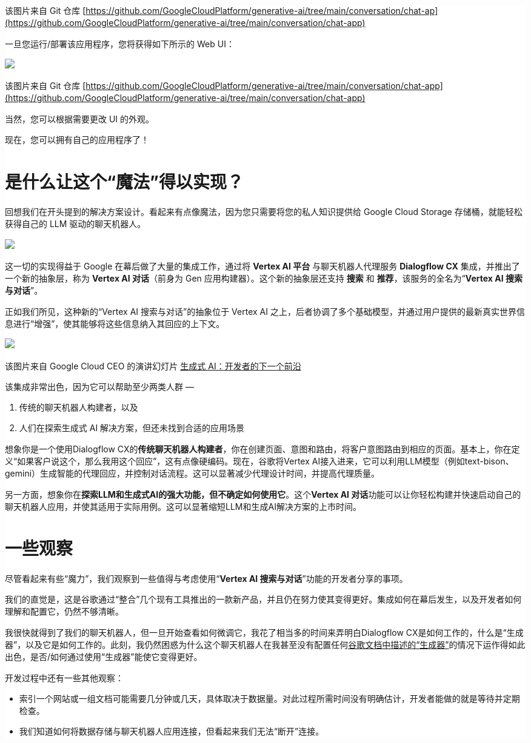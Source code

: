 该图片来自 Git 仓库 [https://github.com/GoogleCloudPlatform/generative-ai/tree/main/conversation/chat-ap](https://github.com/GoogleCloudPlatform/generative-ai/tree/main/conversation/chat-app)

一旦您运行/部署该应用程序，您将获得如下所示的 Web UI：

![](../Images/c6c931e4ab087b0f9dec6bb65bf71225.png)

该图片来自 Git 仓库 [https://github.com/GoogleCloudPlatform/generative-ai/tree/main/conversation/chat-app](https://github.com/GoogleCloudPlatform/generative-ai/tree/main/conversation/chat-app)

当然，您可以根据需要更改 UI 的外观。

现在，您可以拥有自己的应用程序了！

# 是什么让这个“魔法”得以实现？

回想我们在开头提到的解决方案设计。看起来有点像魔法，因为您只需要将您的私人知识提供给 Google Cloud Storage 存储桶，就能轻松获得自己的 LLM 驱动的聊天机器人。

![](../Images/d1accd902a2ca0296ef96a71fff49740.png)

这一切的实现得益于 Google 在幕后做了大量的集成工作，通过将 **Vertex AI 平台** 与聊天机器人代理服务 **Dialogflow CX** 集成，并推出了一个新的抽象层，称为 **Vertex AI 对话**（前身为 Gen 应用构建器）。这个新的抽象层还支持 **搜索** 和 **推荐**，该服务的全名为“**Vertex AI 搜索与对话**”。

正如我们所见，这种新的“Vertex AI 搜索与对话”的抽象位于 Vertex AI 之上，后者协调了多个基础模型，并通过用户提供的最新真实世界信息进行“增强”，使其能够将这些信息纳入其回应的上下文。

![](../Images/98e515df9473082c7f1482959086d777.png)

该图片来自 Google Cloud CEO 的演讲幻灯片 [生成式 AI：开发者的下一个前沿](https://youtu.be/L-UKYBPJTWE?si=zJR9gJs7YTH_JiJ1)

该集成非常出色，因为它可以帮助至少两类人群 —

1.  传统的聊天机器人构建者，以及

1.  人们在探索生成式 AI 解决方案，但还未找到合适的应用场景

想象你是一个使用Dialogflow CX的**传统聊天机器人构建者**，你在创建页面、意图和路由，将客户意图路由到相应的页面。基本上，你在定义“如果客户说这个，那么我用这个回应”，这有点像硬编码。现在，谷歌将Vertex AI接入进来，它可以利用LLM模型（例如text-bison、gemini）生成智能的代理回应，并控制对话流程。这可以显著减少代理设计时间，并提高代理质量。

另一方面，想象你在**探索LLM和生成式AI的强大功能，但不确定如何使用它**。这个**Vertex AI 对话**功能可以让你轻松构建并快速启动自己的聊天机器人应用，并使其适用于实际用例。这可以显著缩短LLM和生成AI解决方案的上市时间。

# 一些观察

尽管看起来有些“魔力”，我们观察到一些值得与考虑使用“**Vertex AI 搜索与对话**”功能的开发者分享的事项。

我们的直觉是，这是谷歌通过“整合”几个现有工具推出的一款新产品，并且仍在努力使其变得更好。集成如何在幕后发生，以及开发者如何理解和配置它，仍然不够清晰。

我很快就得到了我们的聊天机器人，但一旦开始查看如何微调它，我花了相当多的时间来弄明白Dialogflow CX是如何工作的，什么是“生成器”，以及它是如何工作的。此刻，我仍然困惑为什么这个聊天机器人在我甚至没有配置任何[谷歌文档中描述的“生成器”](https://cloud.google.com/dialogflow/cx/docs/concept/generative/generators)的情况下运作得如此出色，是否/如何通过使用“生成器”能使它变得更好。

开发过程中还有一些其他观察：

+   索引一个网站或一组文档可能需要几分钟或几天，具体取决于数据量。对此过程所需时间没有明确估计，开发者能做的就是等待并定期检查。

+   我们知道如何将数据存储与聊天机器人应用连接，但看起来我们无法“断开”连接。

